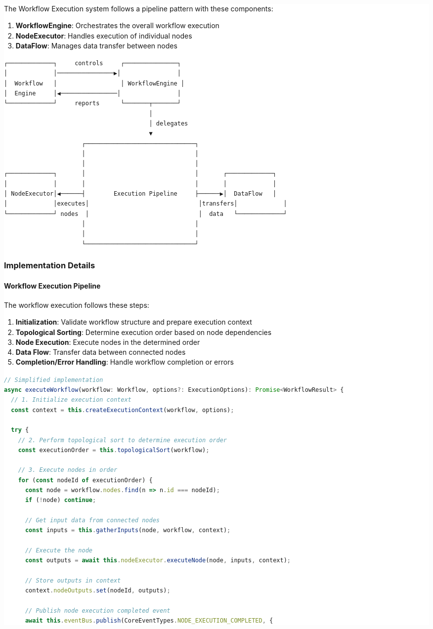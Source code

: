 The Workflow Execution system follows a pipeline pattern with these components:

1. **WorkflowEngine**: Orchestrates the overall workflow execution
2. **NodeExecutor**: Handles execution of individual nodes
3. **DataFlow**: Manages data transfer between nodes

```
┌─────────────┐     controls     ┌───────────────┐
│             │────────────────▶│                │
│  Workflow   │                  │ WorkflowEngine │
│  Engine     │◀────────────────│                │
└─────────────┘     reports      └───────┬───────┘
                                         │
                                         │ delegates
                                         ▼
                      ┌───────────────────────────────┐
                      │                               │
                      │                               │
┌─────────────┐       │                               │       ┌─────────────┐
│             │       │                               │       │             │
│ NodeExecutor│◀──────┤        Execution Pipeline     ├──────▶│  DataFlow   │
│             │executes│                               │transfers│             │
└─────────────┘ nodes  │                               │  data   └─────────────┘
                      │                               │
                      │                               │
                      └───────────────────────────────┘
```

### Implementation Details

#### Workflow Execution Pipeline

The workflow execution follows these steps:

1. **Initialization**: Validate workflow structure and prepare execution context
2. **Topological Sorting**: Determine execution order based on node dependencies
3. **Node Execution**: Execute nodes in the determined order
4. **Data Flow**: Transfer data between connected nodes
5. **Completion/Error Handling**: Handle workflow completion or errors

```typescript
// Simplified implementation
async executeWorkflow(workflow: Workflow, options?: ExecutionOptions): Promise<WorkflowResult> {
  // 1. Initialize execution context
  const context = this.createExecutionContext(workflow, options);
  
  try {
    // 2. Perform topological sort to determine execution order
    const executionOrder = this.topologicalSort(workflow);
    
    // 3. Execute nodes in order
    for (const nodeId of executionOrder) {
      const node = workflow.nodes.find(n => n.id === nodeId);
      if (!node) continue;
      
      // Get input data from connected nodes
      const inputs = this.gatherInputs(node, workflow, context);
      
      // Execute the node
      const outputs = await this.nodeExecutor.executeNode(node, inputs, context);
      
      // Store outputs in context
      context.nodeOutputs.set(nodeId, outputs);
      
      // Publish node execution completed event
      await this.eventBus.publish(CoreEventTypes.NODE_EXECUTION_COMPLETED, {
```